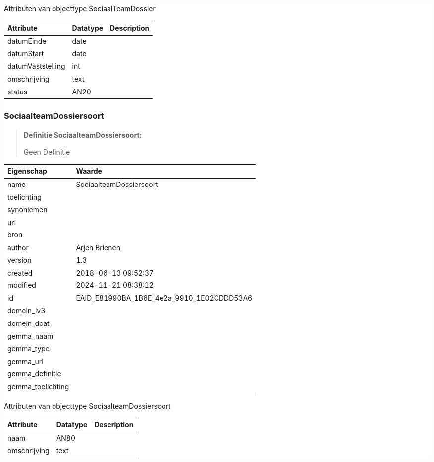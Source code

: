 
Attributen van objecttype SociaalTeamDossier

| Attribute | Datatype | Description |
| :--- | :--- | :--- |
| datumEinde | date |  |
| datumStart | date |  |
| datumVaststelling | int |  |
| omschrijving | text |  |
| status | AN20 |  |




### SociaalteamDossiersoort
> **Definitie SociaalteamDossiersoort:** 
>
> Geen Definitie

| Eigenschap | Waarde |
| :--- | :------ |
| name | SociaalteamDossiersoort |
| toelichting |  |
| synoniemen |  |
| uri |  |
| bron |  |
| author | Arjen Brienen |
| version | 1.3 |
| created | 2018-06-13 09:52:37 |
| modified | 2024-11-21 08:38:12 |
| id | EAID_E81990BA_1B6E_4e2a_9910_1E02CDDD53A6 |
| domein_iv3 |  |
| domein_dcat |  |
| gemma_naam |  |
| gemma_type |  |
| gemma_url |  |
| gemma_definitie |  |
| gemma_toelichting |  |


Attributen van objecttype SociaalteamDossiersoort

| Attribute | Datatype | Description |
| :--- | :--- | :--- |
| naam | AN80 |  |
| omschrijving | text |  |






